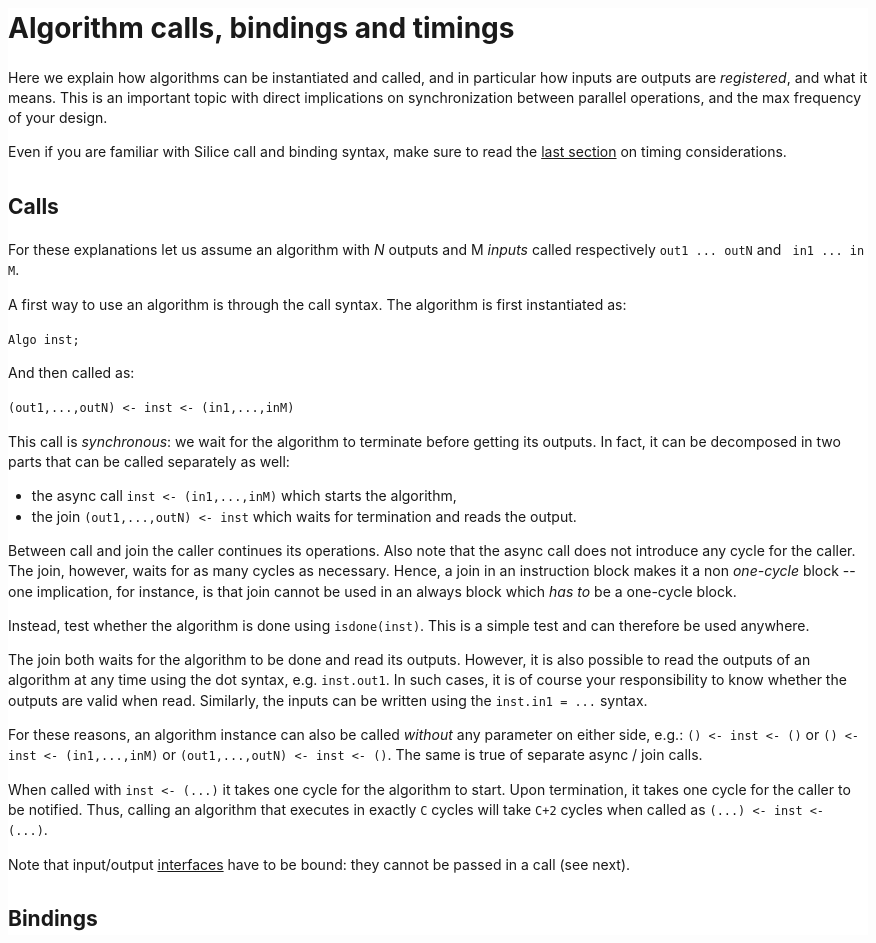 # Algorithm calls, bindings and timings

Here we explain how algorithms can be instantiated and called, and in particular how inputs are outputs are *registered*, and what it means.
This is an important topic with direct implications on synchronization between parallel operations, and the max frequency of your design.

Even if you are familiar with Silice call and binding syntax, make sure to read the [last section](#timings) on timing considerations.

## Calls

For these explanations let us assume an algorithm with *N* outputs and M *inputs* called respectively `out1 ... outN` and ` in1 ... inM`.

A first way to use an algorithm is through the call syntax. The algorithm is first instantiated as:

`Algo inst;`

And then called as:

 `(out1,...,outN) <- inst <- (in1,...,inM)`

This call is *synchronous*: we wait for the algorithm to terminate before getting its outputs. In fact, it can be decomposed in two parts that can be called separately as well:
- the async call `inst <- (in1,...,inM)` which starts the algorithm,
- the join `(out1,...,outN) <- inst` which waits for termination and reads the output.

Between call and join the caller continues its operations. Also note that the async call does not introduce any cycle for the caller. The join, however, waits for as many cycles as necessary. Hence, a join in an instruction block makes it a non *one-cycle* block -- one implication, for instance, is that join cannot be used in an always block which *has to* be a one-cycle block.

Instead, test whether the algorithm is done using `isdone(inst)`. This is a simple test and can therefore be used anywhere.

The join both waits for the algorithm to be done and read its outputs. However, it is also possible to read the outputs
of an algorithm at any time using the dot syntax, e.g. `inst.out1`. In such cases, it is of course your responsibility to know whether the outputs are valid when read.
Similarly, the inputs can be written using the `inst.in1 = ...` syntax.

For these reasons, an algorithm instance can also be called *without* any parameter on either side, e.g.: `() <- inst <- ()` or `() <- inst <- (in1,...,inM)` or  `(out1,...,outN) <- inst <- ()`. The same is true of separate async / join calls.

When called with `inst <- (...)` it takes one cycle for the algorithm to start. Upon termination, it takes one cycle for the caller to be notified. Thus, calling an algorithm that executes in exactly `C` cycles will take `C+2` cycles when called as `(...) <- inst <- (...)`.

Note that input/output [interfaces](Documentation.md#interfaces) have to be bound: they cannot be passed in a call (see next).

## Bindings
